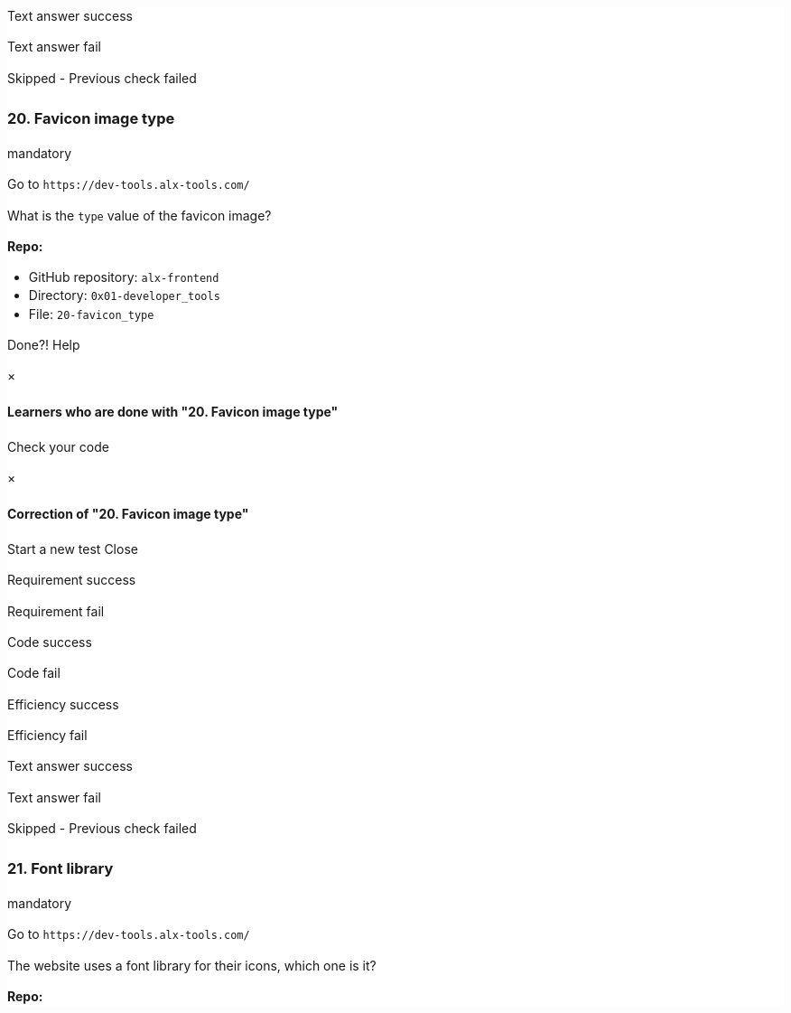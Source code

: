 Text answer success

Text answer fail

Skipped - Previous check failed

### 20\. Favicon image type

mandatory

Go to `https://dev-tools.alx-tools.com/`

What is the `type` value of the favicon image?

**Repo:**

- GitHub repository: `alx-frontend`
- Directory: `0x01-developer_tools`
- File: `20-favicon_type`

Done?! Help

×

#### Learners who are done with "20. Favicon image type"

Check your code

×

#### Correction of "20. Favicon image type"

Start a new test Close

Requirement success

Requirement fail

Code success

Code fail

Efficiency success

Efficiency fail

Text answer success

Text answer fail

Skipped - Previous check failed

### 21\. Font library

mandatory

Go to `https://dev-tools.alx-tools.com/`

The website uses a font library for their icons, which one is it?

**Repo:**
